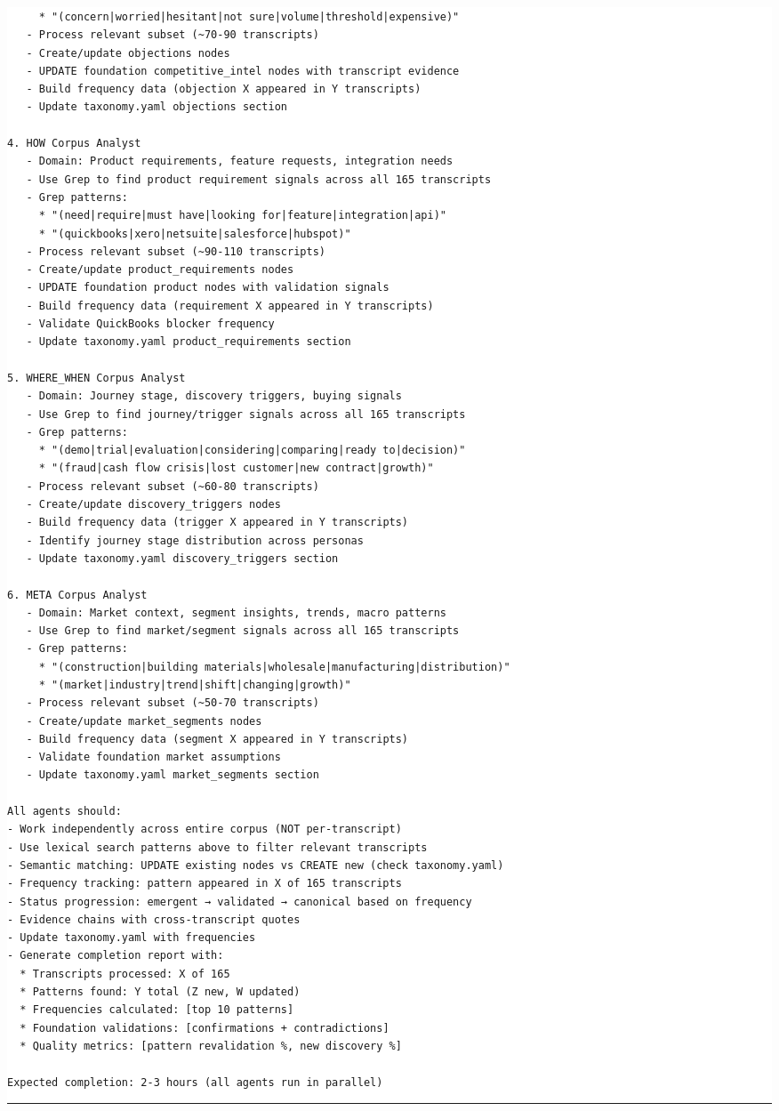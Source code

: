 ```
     * "(concern|worried|hesitant|not sure|volume|threshold|expensive)"
   - Process relevant subset (~70-90 transcripts)
   - Create/update objections nodes
   - UPDATE foundation competitive_intel nodes with transcript evidence
   - Build frequency data (objection X appeared in Y transcripts)
   - Update taxonomy.yaml objections section

4. HOW Corpus Analyst
   - Domain: Product requirements, feature requests, integration needs
   - Use Grep to find product requirement signals across all 165 transcripts
   - Grep patterns:
     * "(need|require|must have|looking for|feature|integration|api)"
     * "(quickbooks|xero|netsuite|salesforce|hubspot)"
   - Process relevant subset (~90-110 transcripts)
   - Create/update product_requirements nodes
   - UPDATE foundation product nodes with validation signals
   - Build frequency data (requirement X appeared in Y transcripts)
   - Validate QuickBooks blocker frequency
   - Update taxonomy.yaml product_requirements section

5. WHERE_WHEN Corpus Analyst
   - Domain: Journey stage, discovery triggers, buying signals
   - Use Grep to find journey/trigger signals across all 165 transcripts
   - Grep patterns:
     * "(demo|trial|evaluation|considering|comparing|ready to|decision)"
     * "(fraud|cash flow crisis|lost customer|new contract|growth)"
   - Process relevant subset (~60-80 transcripts)
   - Create/update discovery_triggers nodes
   - Build frequency data (trigger X appeared in Y transcripts)
   - Identify journey stage distribution across personas
   - Update taxonomy.yaml discovery_triggers section

6. META Corpus Analyst
   - Domain: Market context, segment insights, trends, macro patterns
   - Use Grep to find market/segment signals across all 165 transcripts
   - Grep patterns:
     * "(construction|building materials|wholesale|manufacturing|distribution)"
     * "(market|industry|trend|shift|changing|growth)"
   - Process relevant subset (~50-70 transcripts)
   - Create/update market_segments nodes
   - Build frequency data (segment X appeared in Y transcripts)
   - Validate foundation market assumptions
   - Update taxonomy.yaml market_segments section

All agents should:
- Work independently across entire corpus (NOT per-transcript)
- Use lexical search patterns above to filter relevant transcripts
- Semantic matching: UPDATE existing nodes vs CREATE new (check taxonomy.yaml)
- Frequency tracking: pattern appeared in X of 165 transcripts
- Status progression: emergent → validated → canonical based on frequency
- Evidence chains with cross-transcript quotes
- Update taxonomy.yaml with frequencies
- Generate completion report with:
  * Transcripts processed: X of 165
  * Patterns found: Y total (Z new, W updated)
  * Frequencies calculated: [top 10 patterns]
  * Foundation validations: [confirmations + contradictions]
  * Quality metrics: [pattern revalidation %, new discovery %]

Expected completion: 2-3 hours (all agents run in parallel)
```

---